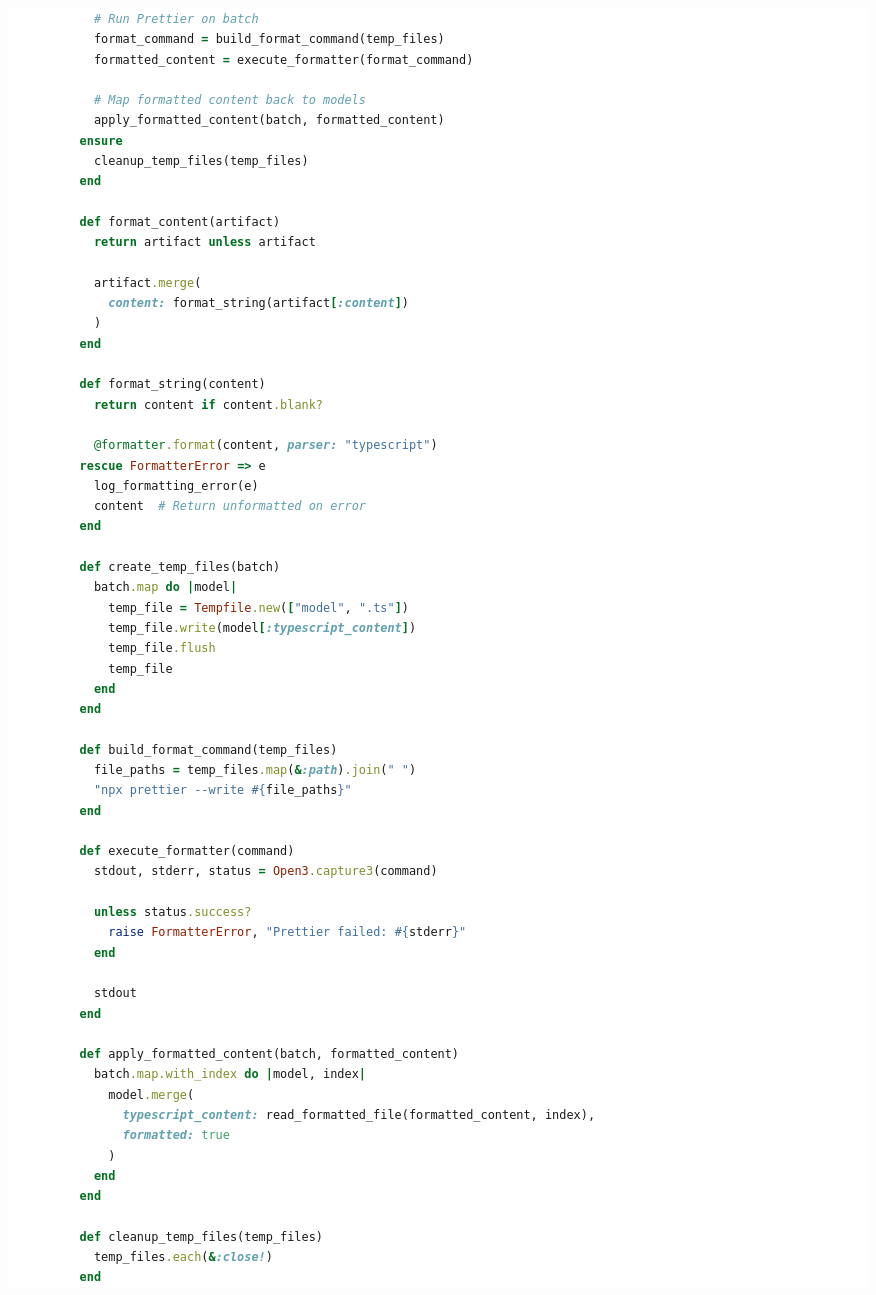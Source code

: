 ```ruby
            # Run Prettier on batch
            format_command = build_format_command(temp_files)
            formatted_content = execute_formatter(format_command)
            
            # Map formatted content back to models
            apply_formatted_content(batch, formatted_content)
          ensure
            cleanup_temp_files(temp_files)
          end

          def format_content(artifact)
            return artifact unless artifact
            
            artifact.merge(
              content: format_string(artifact[:content])
            )
          end

          def format_string(content)
            return content if content.blank?
            
            @formatter.format(content, parser: "typescript")
          rescue FormatterError => e
            log_formatting_error(e)
            content  # Return unformatted on error
          end

          def create_temp_files(batch)
            batch.map do |model|
              temp_file = Tempfile.new(["model", ".ts"])
              temp_file.write(model[:typescript_content])
              temp_file.flush
              temp_file
            end
          end

          def build_format_command(temp_files)
            file_paths = temp_files.map(&:path).join(" ")
            "npx prettier --write #{file_paths}"
          end

          def execute_formatter(command)
            stdout, stderr, status = Open3.capture3(command)
            
            unless status.success?
              raise FormatterError, "Prettier failed: #{stderr}"
            end
            
            stdout
          end

          def apply_formatted_content(batch, formatted_content)
            batch.map.with_index do |model, index|
              model.merge(
                typescript_content: read_formatted_file(formatted_content, index),
                formatted: true
              )
            end
          end

          def cleanup_temp_files(temp_files)
            temp_files.each(&:close!)
          end
```